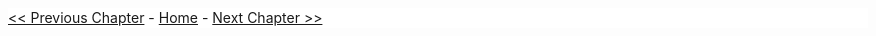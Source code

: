 

[<< Previous Chapter](ch2_installing_cost.md) - [Home](README.md) - [Next Chapter >>](ch4_control_strategy_manager.md)<br>


